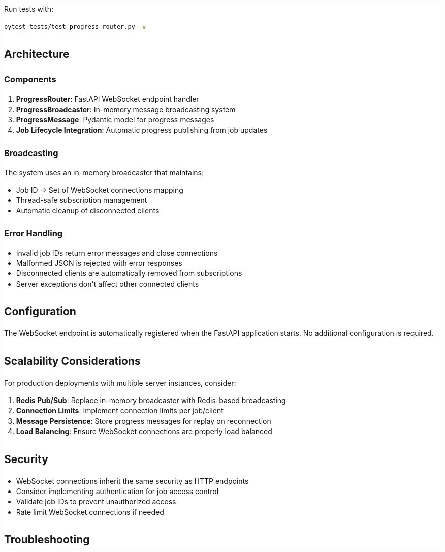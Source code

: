 Run tests with:

```bash
pytest tests/test_progress_router.py -v
```

## Architecture

### Components

1. **ProgressRouter**: FastAPI WebSocket endpoint handler
2. **ProgressBroadcaster**: In-memory message broadcasting system
3. **ProgressMessage**: Pydantic model for progress messages
4. **Job Lifecycle Integration**: Automatic progress publishing from job updates

### Broadcasting

The system uses an in-memory broadcaster that maintains:
- Job ID → Set of WebSocket connections mapping
- Thread-safe subscription management
- Automatic cleanup of disconnected clients

### Error Handling

- Invalid job IDs return error messages and close connections
- Malformed JSON is rejected with error responses
- Disconnected clients are automatically removed from subscriptions
- Server exceptions don't affect other connected clients

## Configuration

The WebSocket endpoint is automatically registered when the FastAPI application starts. No additional configuration is required.

## Scalability Considerations

For production deployments with multiple server instances, consider:

1. **Redis Pub/Sub**: Replace in-memory broadcaster with Redis-based broadcasting
2. **Connection Limits**: Implement connection limits per job/client
3. **Message Persistence**: Store progress messages for replay on reconnection
4. **Load Balancing**: Ensure WebSocket connections are properly load balanced

## Security

- WebSocket connections inherit the same security as HTTP endpoints
- Consider implementing authentication for job access control
- Validate job IDs to prevent unauthorized access
- Rate limit WebSocket connections if needed

## Troubleshooting

